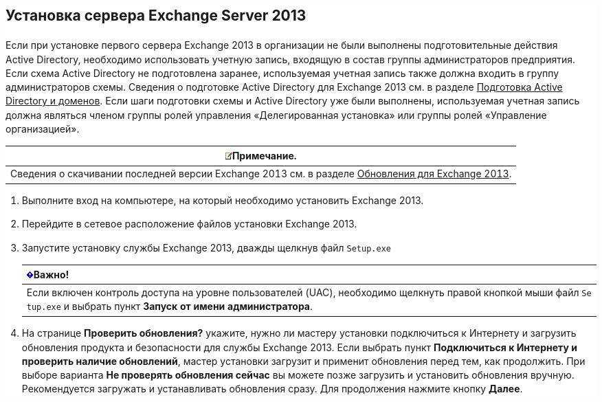 
## Установка сервера Exchange Server 2013

Если при установке первого сервера Exchange 2013 в организации не были выполнены подготовительные действия Active Directory, необходимо использовать учетную запись, входящую в состав группы администраторов предприятия. Если схема Active Directory не подготовлена заранее, используемая учетная запись также должна входить в группу администраторов схемы. Сведения о подготовке Active Directory для Exchange 2013 см. в разделе [Подготовка Active Directory и доменов](prepare-active-directory-and-domains-exchange-2013-help.md). Если шаги подготовки схемы и Active Directory уже были выполнены, используемая учетная запись должна являться членом группы ролей управления «Делегированная установка» или группы ролей «Управление организацией».

<table>
<thead>
<tr class="header">
<th><img src="images/JJ126620.note(EXCHG.150).gif" title="Примечание" alt="Примечание" />Примечание.</th>
</tr>
</thead>
<tbody>
<tr class="odd">
<td>Сведения о скачивании последней версии Exchange 2013 см. в разделе <a href="updates-for-exchange-2013-exchange-2013-help.md">Обновления для Exchange 2013</a>.</td>
</tr>
</tbody>
</table>


1.  Выполните вход на компьютере, на который необходимо установить Exchange 2013.

2.  Перейдите в сетевое расположение файлов установки Exchange 2013.

3.  Запустите установку службы Exchange 2013, дважды щелкнув файл `Setup.exe`
    
    <table>
    <thead>
    <tr class="header">
    <th><img src="images/Dd876857.important(EXCHG.150).gif" title="Важно" alt="Важно" />Важно!</th>
    </tr>
    </thead>
    <tbody>
    <tr class="odd">
    <td>Если включен контроль доступа на уровне пользователей (UAC), необходимо щелкнуть правой кнопкой мыши файл <code>Setup.exe</code> и выбрать пункт <strong>Запуск от имени администратора</strong>.</td>
    </tr>
    </tbody>
    </table>


4.  На странице **Проверить обновления?** укажите, нужно ли мастеру установки подключиться к Интернету и загрузить обновления продукта и безопасности для службы Exchange 2013. Если выбрать пункт **Подключиться к Интернету и проверить наличие обновлений**, мастер установки загрузит и применит обновления перед тем, как продолжить. При выборе варианта **Не проверять обновления сейчас** вы можете позже загрузить и установить обновления вручную. Рекомендуется загружать и устанавливать обновления сразу. Для продолжения нажмите кнопку **Далее**.
